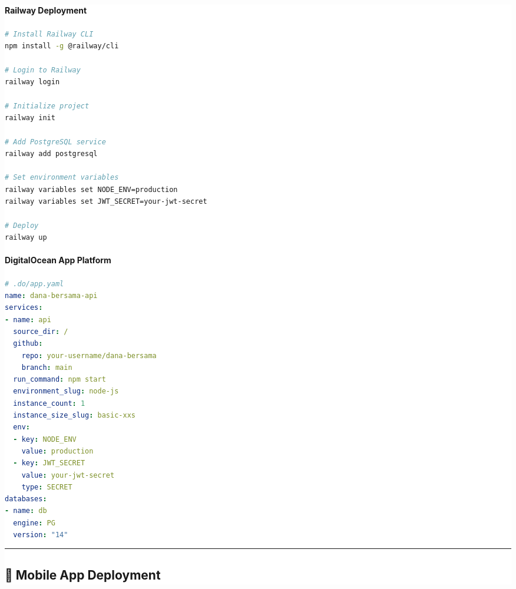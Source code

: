 #### **Railway Deployment**
```bash
# Install Railway CLI
npm install -g @railway/cli

# Login to Railway
railway login

# Initialize project
railway init

# Add PostgreSQL service
railway add postgresql

# Set environment variables
railway variables set NODE_ENV=production
railway variables set JWT_SECRET=your-jwt-secret

# Deploy
railway up
```

#### **DigitalOcean App Platform**
```yaml
# .do/app.yaml
name: dana-bersama-api
services:
- name: api
  source_dir: /
  github:
    repo: your-username/dana-bersama
    branch: main
  run_command: npm start
  environment_slug: node-js
  instance_count: 1
  instance_size_slug: basic-xxs
  env:
  - key: NODE_ENV
    value: production
  - key: JWT_SECRET
    value: your-jwt-secret
    type: SECRET
databases:
- name: db
  engine: PG
  version: "14"
```

---

## 📱 **Mobile App Deployment**
